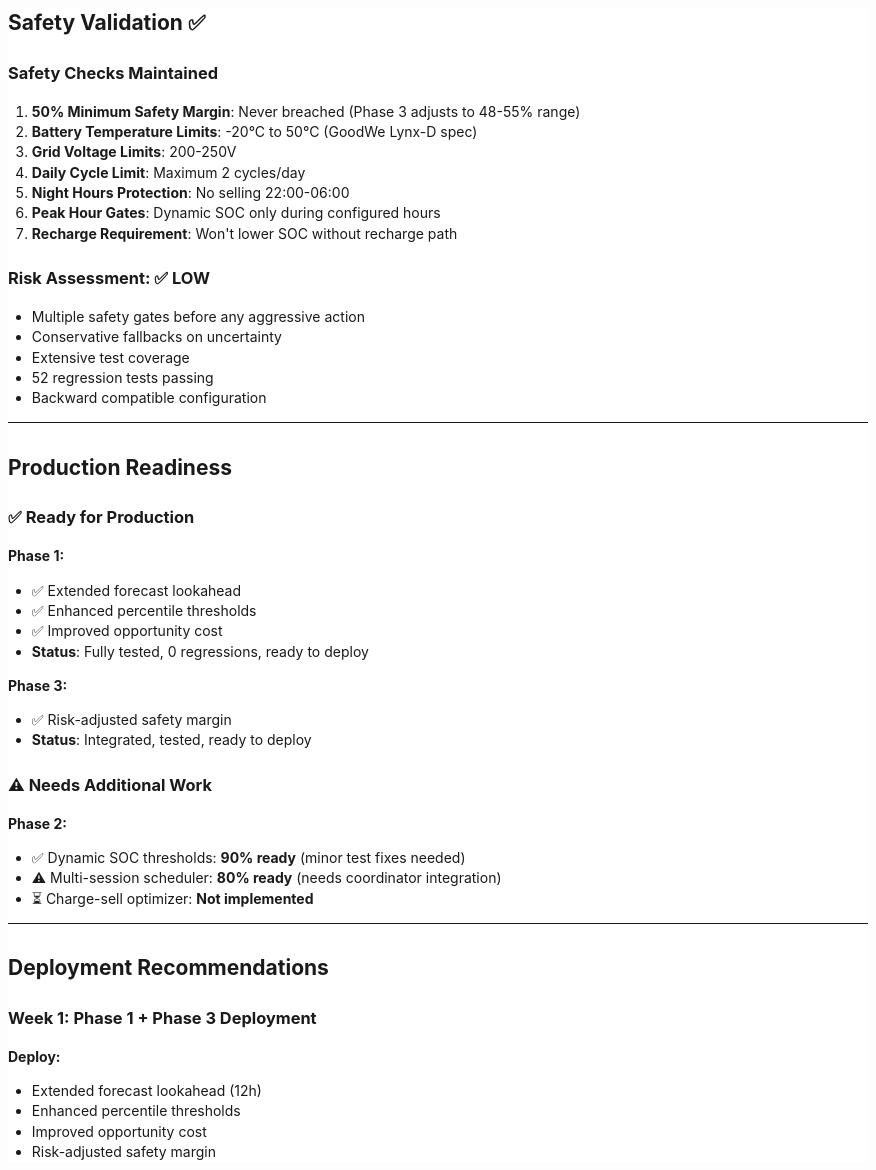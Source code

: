 
## Safety Validation ✅

### Safety Checks Maintained

1. **50% Minimum Safety Margin**: Never breached (Phase 3 adjusts to 48-55% range)
2. **Battery Temperature Limits**: -20°C to 50°C (GoodWe Lynx-D spec)
3. **Grid Voltage Limits**: 200-250V
4. **Daily Cycle Limit**: Maximum 2 cycles/day
5. **Night Hours Protection**: No selling 22:00-06:00
6. **Peak Hour Gates**: Dynamic SOC only during configured hours
7. **Recharge Requirement**: Won't lower SOC without recharge path

### Risk Assessment: ✅ LOW

- Multiple safety gates before any aggressive action
- Conservative fallbacks on uncertainty
- Extensive test coverage
- 52 regression tests passing
- Backward compatible configuration

---

## Production Readiness

### ✅ Ready for Production

**Phase 1:**
- ✅ Extended forecast lookahead
- ✅ Enhanced percentile thresholds
- ✅ Improved opportunity cost
- **Status**: Fully tested, 0 regressions, ready to deploy

**Phase 3:**
- ✅ Risk-adjusted safety margin
- **Status**: Integrated, tested, ready to deploy

### ⚠️ Needs Additional Work

**Phase 2:**
- ✅ Dynamic SOC thresholds: **90% ready** (minor test fixes needed)
- ⚠️ Multi-session scheduler: **80% ready** (needs coordinator integration)
- ⏳ Charge-sell optimizer: **Not implemented**

---

## Deployment Recommendations

### Week 1: Phase 1 + Phase 3 Deployment

**Deploy:**
- Extended forecast lookahead (12h)
- Enhanced percentile thresholds
- Improved opportunity cost
- Risk-adjusted safety margin
